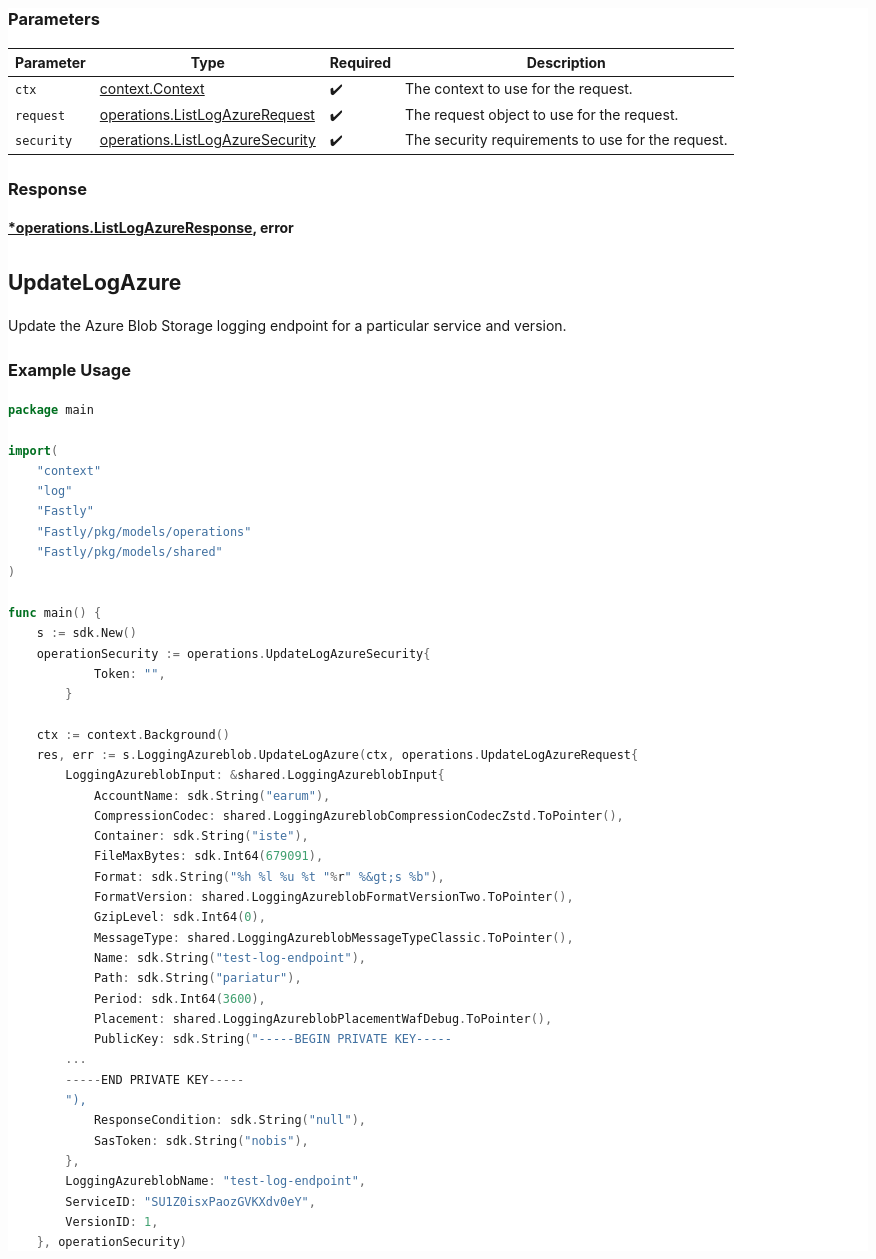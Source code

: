### Parameters

| Parameter                                                                          | Type                                                                               | Required                                                                           | Description                                                                        |
| ---------------------------------------------------------------------------------- | ---------------------------------------------------------------------------------- | ---------------------------------------------------------------------------------- | ---------------------------------------------------------------------------------- |
| `ctx`                                                                              | [context.Context](https://pkg.go.dev/context#Context)                              | :heavy_check_mark:                                                                 | The context to use for the request.                                                |
| `request`                                                                          | [operations.ListLogAzureRequest](../../models/operations/listlogazurerequest.md)   | :heavy_check_mark:                                                                 | The request object to use for the request.                                         |
| `security`                                                                         | [operations.ListLogAzureSecurity](../../models/operations/listlogazuresecurity.md) | :heavy_check_mark:                                                                 | The security requirements to use for the request.                                  |


### Response

**[*operations.ListLogAzureResponse](../../models/operations/listlogazureresponse.md), error**


## UpdateLogAzure

Update the Azure Blob Storage logging endpoint for a particular service and version.

### Example Usage

```go
package main

import(
	"context"
	"log"
	"Fastly"
	"Fastly/pkg/models/operations"
	"Fastly/pkg/models/shared"
)

func main() {
    s := sdk.New()
    operationSecurity := operations.UpdateLogAzureSecurity{
            Token: "",
        }

    ctx := context.Background()
    res, err := s.LoggingAzureblob.UpdateLogAzure(ctx, operations.UpdateLogAzureRequest{
        LoggingAzureblobInput: &shared.LoggingAzureblobInput{
            AccountName: sdk.String("earum"),
            CompressionCodec: shared.LoggingAzureblobCompressionCodecZstd.ToPointer(),
            Container: sdk.String("iste"),
            FileMaxBytes: sdk.Int64(679091),
            Format: sdk.String("%h %l %u %t "%r" %&gt;s %b"),
            FormatVersion: shared.LoggingAzureblobFormatVersionTwo.ToPointer(),
            GzipLevel: sdk.Int64(0),
            MessageType: shared.LoggingAzureblobMessageTypeClassic.ToPointer(),
            Name: sdk.String("test-log-endpoint"),
            Path: sdk.String("pariatur"),
            Period: sdk.Int64(3600),
            Placement: shared.LoggingAzureblobPlacementWafDebug.ToPointer(),
            PublicKey: sdk.String("-----BEGIN PRIVATE KEY-----
        ...
        -----END PRIVATE KEY-----
        "),
            ResponseCondition: sdk.String("null"),
            SasToken: sdk.String("nobis"),
        },
        LoggingAzureblobName: "test-log-endpoint",
        ServiceID: "SU1Z0isxPaozGVKXdv0eY",
        VersionID: 1,
    }, operationSecurity)
```